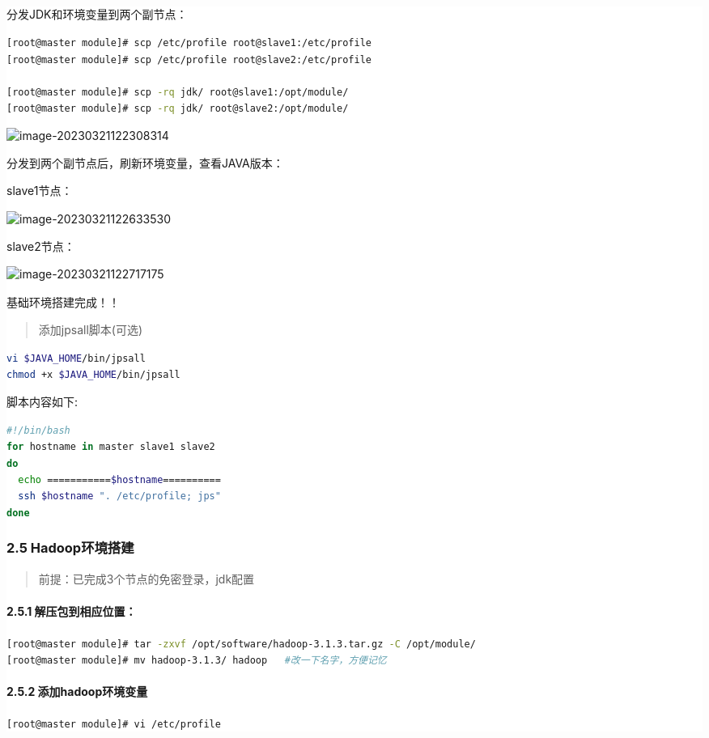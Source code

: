 分发JDK和环境变量到两个副节点：

```sh
[root@master module]# scp /etc/profile root@slave1:/etc/profile
[root@master module]# scp /etc/profile root@slave2:/etc/profile

[root@master module]# scp -rq jdk/ root@slave1:/opt/module/
[root@master module]# scp -rq jdk/ root@slave2:/opt/module/
```

![image-20230321122308314](https://hj-typora-images-1319512400.cos.ap-guangzhou.myqcloud.com/images/202312111617652.png)

分发到两个副节点后，刷新环境变量，查看JAVA版本：

slave1节点：

![image-20230321122633530](https://hj-typora-images-1319512400.cos.ap-guangzhou.myqcloud.com/images/202312111617692.png)

slave2节点：

![image-20230321122717175](https://hj-typora-images-1319512400.cos.ap-guangzhou.myqcloud.com/images/202312111617803.png)

基础环境搭建完成！！



> 添加jpsall脚本(可选)

```sh
vi $JAVA_HOME/bin/jpsall
chmod +x $JAVA_HOME/bin/jpsall
```

脚本内容如下:

```sh
#!/bin/bash
for hostname in master slave1 slave2
do
  echo ===========$hostname==========
  ssh $hostname ". /etc/profile; jps"
done
```

### 2.5 Hadoop环境搭建

> 前提：已完成3个节点的免密登录，jdk配置

#### 2.5.1 解压包到相应位置：

```sh
[root@master module]# tar -zxvf /opt/software/hadoop-3.1.3.tar.gz -C /opt/module/
[root@master module]# mv hadoop-3.1.3/ hadoop	#改一下名字，方便记忆
```

#### 2.5.2 添加hadoop环境变量

```sh
[root@master module]# vi /etc/profile
```
